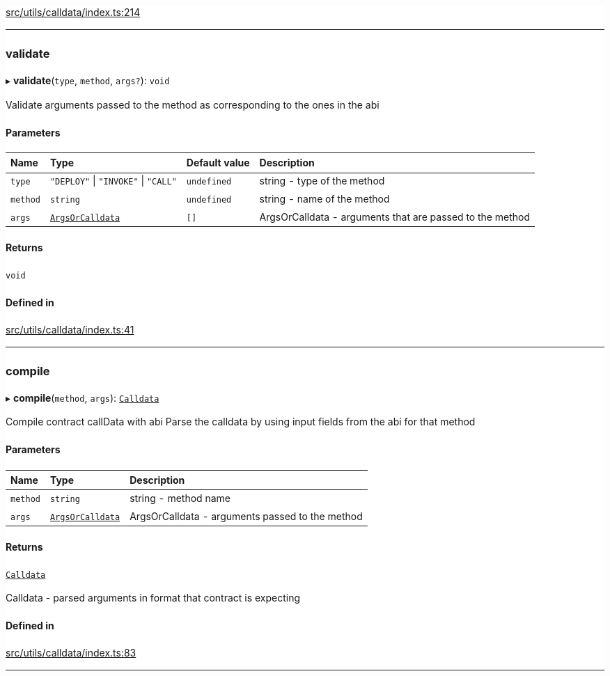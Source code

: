 [src/utils/calldata/index.ts:214](https://github.com/0xs34n/starknet.js/blob/develop/src/utils/calldata/index.ts#L214)

---

### validate

▸ **validate**(`type`, `method`, `args?`): `void`

Validate arguments passed to the method as corresponding to the ones in the abi

#### Parameters

| Name     | Type                                             | Default value | Description                                              |
| :------- | :----------------------------------------------- | :------------ | :------------------------------------------------------- |
| `type`   | `"DEPLOY"` \| `"INVOKE"` \| `"CALL"`             | `undefined`   | string - type of the method                              |
| `method` | `string`                                         | `undefined`   | string - name of the method                              |
| `args`   | [`ArgsOrCalldata`](../modules.md#argsorcalldata) | `[]`          | ArgsOrCalldata - arguments that are passed to the method |

#### Returns

`void`

#### Defined in

[src/utils/calldata/index.ts:41](https://github.com/0xs34n/starknet.js/blob/develop/src/utils/calldata/index.ts#L41)

---

### compile

▸ **compile**(`method`, `args`): [`Calldata`](../modules.md#calldata)

Compile contract callData with abi
Parse the calldata by using input fields from the abi for that method

#### Parameters

| Name     | Type                                             | Description                                     |
| :------- | :----------------------------------------------- | :---------------------------------------------- |
| `method` | `string`                                         | string - method name                            |
| `args`   | [`ArgsOrCalldata`](../modules.md#argsorcalldata) | ArgsOrCalldata - arguments passed to the method |

#### Returns

[`Calldata`](../modules.md#calldata)

Calldata - parsed arguments in format that contract is expecting

#### Defined in

[src/utils/calldata/index.ts:83](https://github.com/0xs34n/starknet.js/blob/develop/src/utils/calldata/index.ts#L83)

---